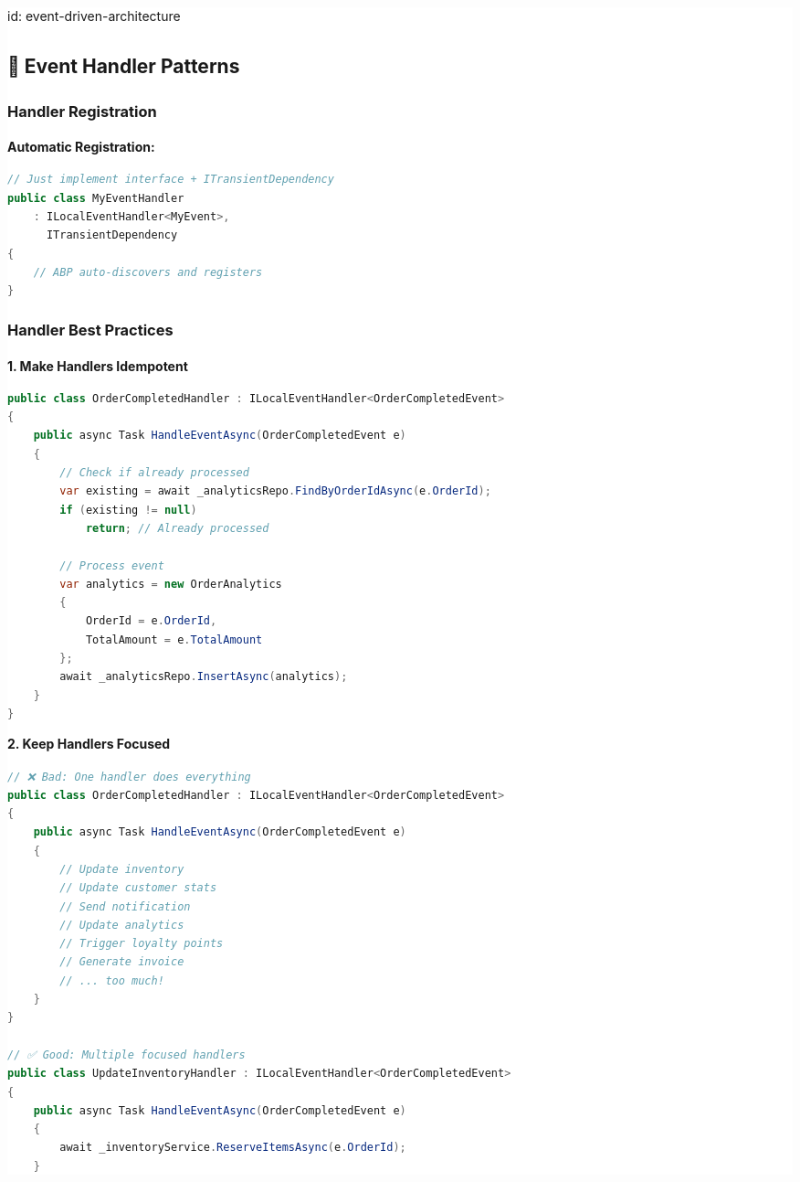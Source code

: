 
id: event-driven-architecture
## 🎨 Event Handler Patterns

### Handler Registration

**Automatic Registration:**
```csharp
// Just implement interface + ITransientDependency
public class MyEventHandler 
    : ILocalEventHandler<MyEvent>,
      ITransientDependency
{
    // ABP auto-discovers and registers
}
```

### Handler Best Practices

**1. Make Handlers Idempotent**
```csharp
public class OrderCompletedHandler : ILocalEventHandler<OrderCompletedEvent>
{
    public async Task HandleEventAsync(OrderCompletedEvent e)
    {
        // Check if already processed
        var existing = await _analyticsRepo.FindByOrderIdAsync(e.OrderId);
        if (existing != null)
            return; // Already processed
        
        // Process event
        var analytics = new OrderAnalytics
        {
            OrderId = e.OrderId,
            TotalAmount = e.TotalAmount
        };
        await _analyticsRepo.InsertAsync(analytics);
    }
}
```

**2. Keep Handlers Focused**
```csharp
// ❌ Bad: One handler does everything
public class OrderCompletedHandler : ILocalEventHandler<OrderCompletedEvent>
{
    public async Task HandleEventAsync(OrderCompletedEvent e)
    {
        // Update inventory
        // Update customer stats
        // Send notification
        // Update analytics
        // Trigger loyalty points
        // Generate invoice
        // ... too much!
    }
}

// ✅ Good: Multiple focused handlers
public class UpdateInventoryHandler : ILocalEventHandler<OrderCompletedEvent>
{
    public async Task HandleEventAsync(OrderCompletedEvent e)
    {
        await _inventoryService.ReserveItemsAsync(e.OrderId);
    }
```